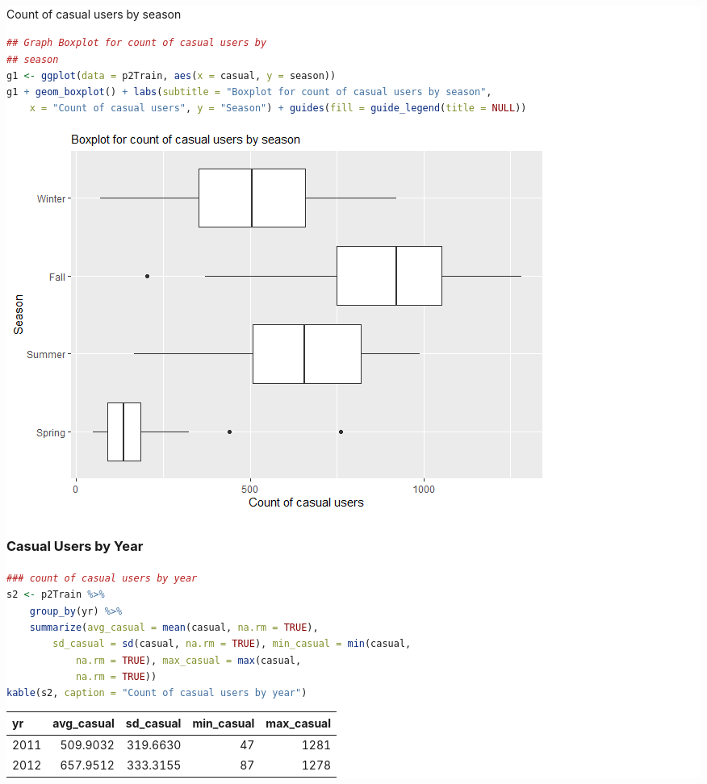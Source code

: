 Count of casual users by season

``` r
## Graph Boxplot for count of casual users by
## season
g1 <- ggplot(data = p2Train, aes(x = casual, y = season))
g1 + geom_boxplot() + labs(subtitle = "Boxplot for count of casual users by season",
    x = "Count of casual users", y = "Season") + guides(fill = guide_legend(title = NULL))
```

![](Tuesday_files/figure-gfm/unnamed-chunk-5-1.png)

### Casual Users by Year

``` r
### count of casual users by year
s2 <- p2Train %>%
    group_by(yr) %>%
    summarize(avg_casual = mean(casual, na.rm = TRUE),
        sd_casual = sd(casual, na.rm = TRUE), min_casual = min(casual,
            na.rm = TRUE), max_casual = max(casual,
            na.rm = TRUE))
kable(s2, caption = "Count of casual users by year")
```

| yr   | avg\_casual | sd\_casual | min\_casual | max\_casual |
|:-----|------------:|-----------:|------------:|------------:|
| 2011 |    509.9032 |   319.6630 |          47 |        1281 |
| 2012 |    657.9512 |   333.3155 |          87 |        1278 |
